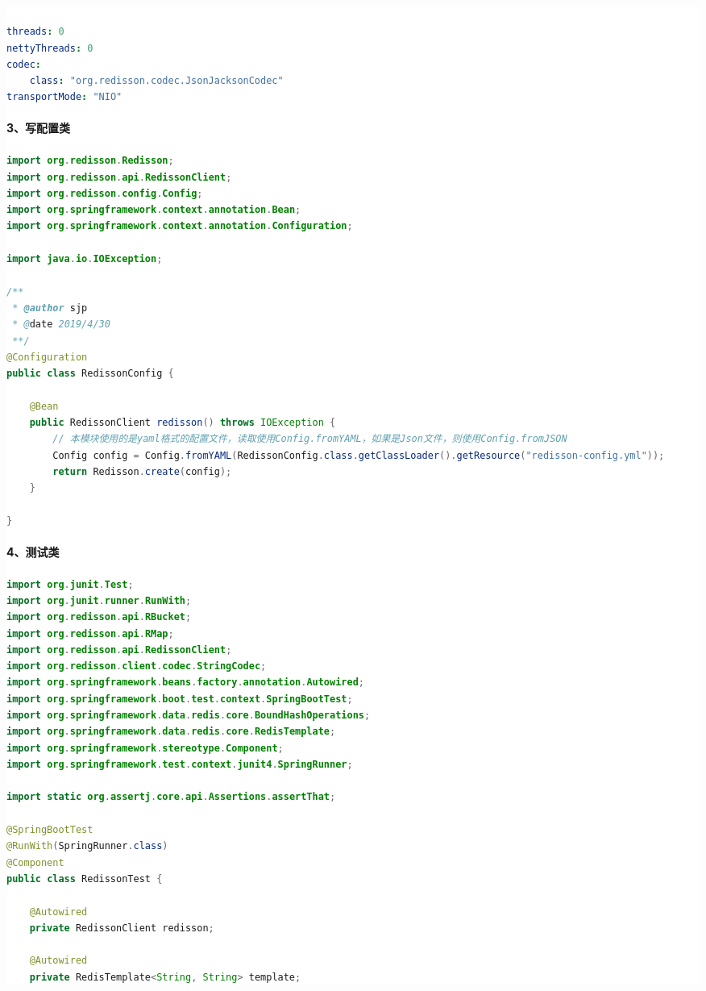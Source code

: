 ```yml

threads: 0
nettyThreads: 0
codec:
    class: "org.redisson.codec.JsonJacksonCodec"
transportMode: "NIO"
```

#### 3、写配置类

```java
import org.redisson.Redisson;
import org.redisson.api.RedissonClient;
import org.redisson.config.Config;
import org.springframework.context.annotation.Bean;
import org.springframework.context.annotation.Configuration;

import java.io.IOException;

/**
 * @author sjp
 * @date 2019/4/30
 **/
@Configuration
public class RedissonConfig {

    @Bean
    public RedissonClient redisson() throws IOException {
        // 本模块使用的是yaml格式的配置文件，读取使用Config.fromYAML，如果是Json文件，则使用Config.fromJSON
        Config config = Config.fromYAML(RedissonConfig.class.getClassLoader().getResource("redisson-config.yml"));
        return Redisson.create(config);
    }

}
```

#### 4、测试类

```java
import org.junit.Test;
import org.junit.runner.RunWith;
import org.redisson.api.RBucket;
import org.redisson.api.RMap;
import org.redisson.api.RedissonClient;
import org.redisson.client.codec.StringCodec;
import org.springframework.beans.factory.annotation.Autowired;
import org.springframework.boot.test.context.SpringBootTest;
import org.springframework.data.redis.core.BoundHashOperations;
import org.springframework.data.redis.core.RedisTemplate;
import org.springframework.stereotype.Component;
import org.springframework.test.context.junit4.SpringRunner;

import static org.assertj.core.api.Assertions.assertThat;

@SpringBootTest
@RunWith(SpringRunner.class)
@Component
public class RedissonTest {

    @Autowired
    private RedissonClient redisson;

    @Autowired
    private RedisTemplate<String, String> template;
```